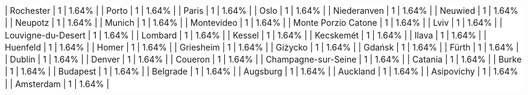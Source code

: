 | Rochester           | 1         | 1.64%   |
| Porto               | 1         | 1.64%   |
| Paris               | 1         | 1.64%   |
| Oslo                | 1         | 1.64%   |
| Niederanven         | 1         | 1.64%   |
| Neuwied             | 1         | 1.64%   |
| Neupotz             | 1         | 1.64%   |
| Munich              | 1         | 1.64%   |
| Montevideo          | 1         | 1.64%   |
| Monte Porzio Catone | 1         | 1.64%   |
| Lviv                | 1         | 1.64%   |
| Louvigne-du-Desert  | 1         | 1.64%   |
| Lombard             | 1         | 1.64%   |
| Kessel              | 1         | 1.64%   |
| Kecskemét          | 1         | 1.64%   |
| Ilava               | 1         | 1.64%   |
| Huenfeld            | 1         | 1.64%   |
| Homer               | 1         | 1.64%   |
| Griesheim           | 1         | 1.64%   |
| Giżycko            | 1         | 1.64%   |
| Gdańsk             | 1         | 1.64%   |
| Fürth              | 1         | 1.64%   |
| Dublin              | 1         | 1.64%   |
| Denver              | 1         | 1.64%   |
| Coueron             | 1         | 1.64%   |
| Champagne-sur-Seine | 1         | 1.64%   |
| Catania             | 1         | 1.64%   |
| Burke               | 1         | 1.64%   |
| Budapest            | 1         | 1.64%   |
| Belgrade            | 1         | 1.64%   |
| Augsburg            | 1         | 1.64%   |
| Auckland            | 1         | 1.64%   |
| Asipovichy          | 1         | 1.64%   |
| Amsterdam           | 1         | 1.64%   |
